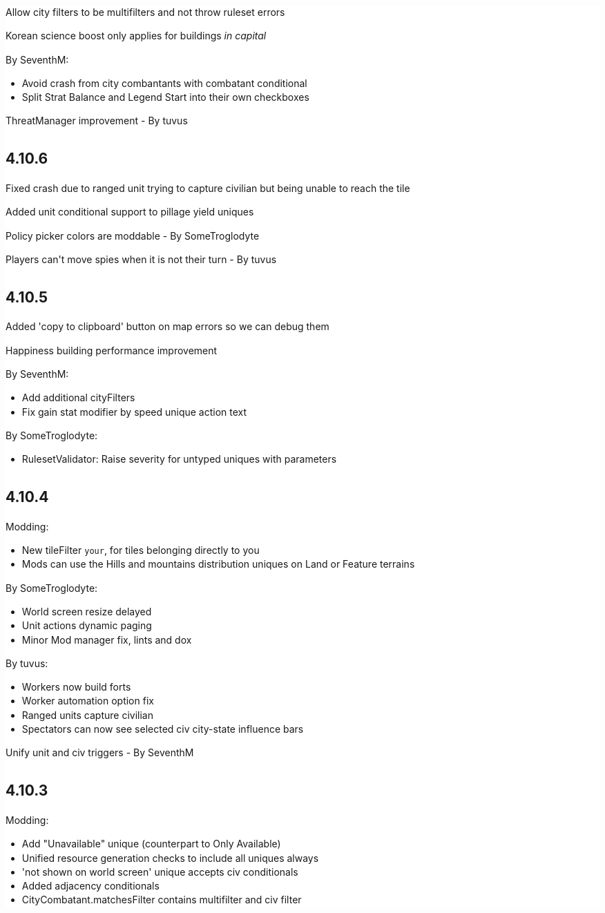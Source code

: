 Allow city filters to be multifilters and not throw ruleset errors

Korean science boost only applies for buildings *in capital*

By SeventhM:
- Avoid crash from city combantants with combatant conditional
- Split Strat Balance and Legend Start into their own checkboxes

ThreatManager improvement  - By tuvus

## 4.10.6

Fixed crash due to ranged unit trying to capture civilian but being unable to reach the tile

Added unit conditional support to pillage yield uniques

Policy picker colors are moddable - By SomeTroglodyte

Players can't move spies when it is not their turn  - By tuvus

## 4.10.5

Added 'copy to clipboard' button on map errors so we can debug them

Happiness building performance improvement

By SeventhM:
- Add additional cityFilters
- Fix gain stat modifier by speed unique action text

By SomeTroglodyte:
- RulesetValidator: Raise severity for untyped uniques with parameters

## 4.10.4

Modding:
- New tileFilter `your`, for tiles belonging directly to you
- Mods can use the Hills and mountains distribution uniques on Land or Feature terrains

By SomeTroglodyte:
- World screen resize delayed
- Unit actions dynamic paging
- Minor Mod manager fix, lints and dox

By tuvus:
- Workers now build forts
- Worker automation option fix
- Ranged units capture civilian
- Spectators can now see selected civ city-state influence bars

Unify unit and civ triggers  - By SeventhM

## 4.10.3

Modding:
- Add "Unavailable" unique (counterpart to Only Available)
- Unified resource generation checks to include all uniques always
- 'not shown on world screen' unique accepts civ conditionals
- Added adjacency conditionals
- CityCombatant.matchesFilter contains multifilter and civ filter
